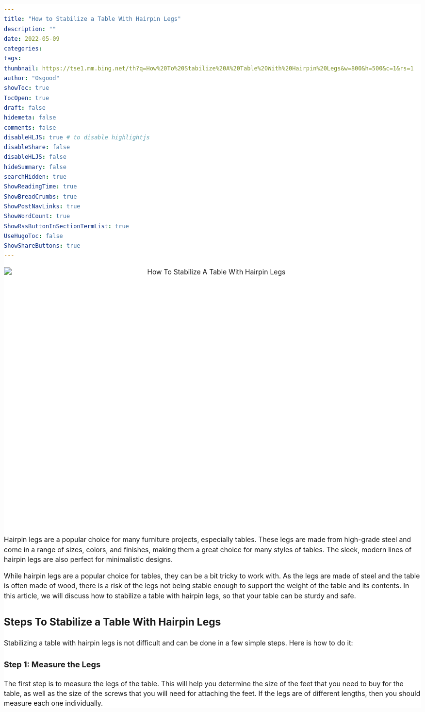 ```yaml
---
title: "How to Stabilize a Table With Hairpin Legs"
description: ""
date: 2022-05-09
categories: 
tags: 
thumbnail: https://tse1.mm.bing.net/th?q=How%20To%20Stabilize%20A%20Table%20With%20Hairpin%20Legs&w=800&h=500&c=1&rs=1
author: "Osgood"
showToc: true
TocOpen: true
draft: false
hidemeta: false
comments: false
disableHLJS: true # to disable highlightjs
disableShare: false
disableHLJS: false
hideSummary: false
searchHidden: true
ShowReadingTime: true
ShowBreadCrumbs: true
ShowPostNavLinks: true
ShowWordCount: true
ShowRssButtonInSectionTermList: true
UseHugoToc: false
ShowShareButtons: true
---
```


<center>
	<img src="https://tse1.mm.bing.net/th?q=How%20To%20Stabilize%20A%20Table%20With%20Hairpin%20Legs&w=800&h=500&c=1&rs=1" alt="How To Stabilize A Table With Hairpin Legs" width="800" height="500" style="display: block; width: 100%; height: auto">
</center>

<p>Hairpin legs are a popular choice for many furniture projects, especially tables. These legs are made from high-grade steel and come in a range of sizes, colors, and finishes, making them a great choice for many styles of tables. The sleek, modern lines of hairpin legs are also perfect for minimalistic designs.</p>

<p>While hairpin legs are a popular choice for tables, they can be a bit tricky to work with. As the legs are made of steel and the table is often made of wood, there is a risk of the legs not being stable enough to support the weight of the table and its contents. In this article, we will discuss how to stabilize a table with hairpin legs, so that your table can be sturdy and safe.</p>

<h2>Steps To Stabilize a Table With Hairpin Legs</h2>

<p>Stabilizing a table with hairpin legs is not difficult and can be done in a few simple steps. Here is how to do it:</p>

<h3>Step 1: Measure the Legs</h3>

<p>The first step is to measure the legs of the table. This will help you determine the size of the feet that you need to buy for the table, as well as the size of the screws that you will need for attaching the feet. If the legs are of different lengths, then you should measure each one individually.</p>
